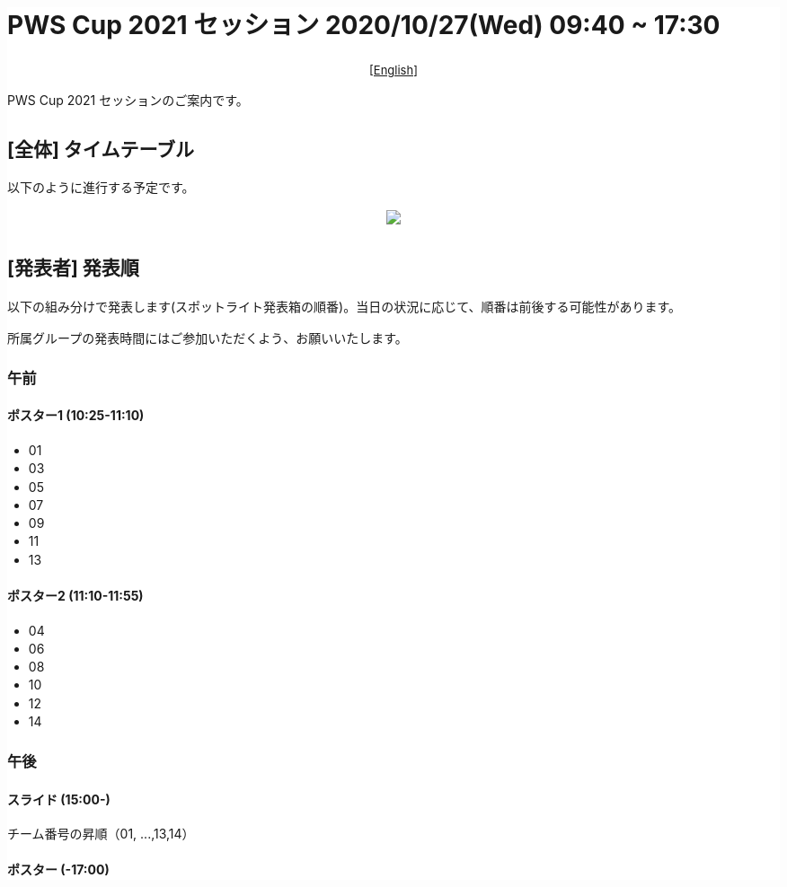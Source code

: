 PWS Cup 2021 セッション 2020/10/27(Wed) 09:40 ~ 17:30
==

<div style="text-align: center;">
 <font size="2">
  <a href="./session_e.html">[English]</a>
 </font>
</div>

PWS Cup 2021 セッションのご案内です。

## [全体] タイムテーブル
以下のように進行する予定です。

<div align="center">
 <img src="./Images/session/timetable.png" width=100%>
</div>

## [発表者] 発表順
以下の組み分けで発表します(スポットライト発表箱の順番)。当日の状況に応じて、順番は前後する可能性があります。

所属グループの発表時間にはご参加いただくよう、お願いいたします。

### 午前

#### ポスター1 (10:25-11:10)

- 01
- 03
- 05
- 07
- 09
- 11
- 13

#### ポスター2 (11:10-11:55)

- 04
- 06
- 08
- 10
- 12
- 14

### 午後

#### スライド (15:00-)

チーム番号の昇順（01, ...,13,14）

#### ポスター (-17:00)
